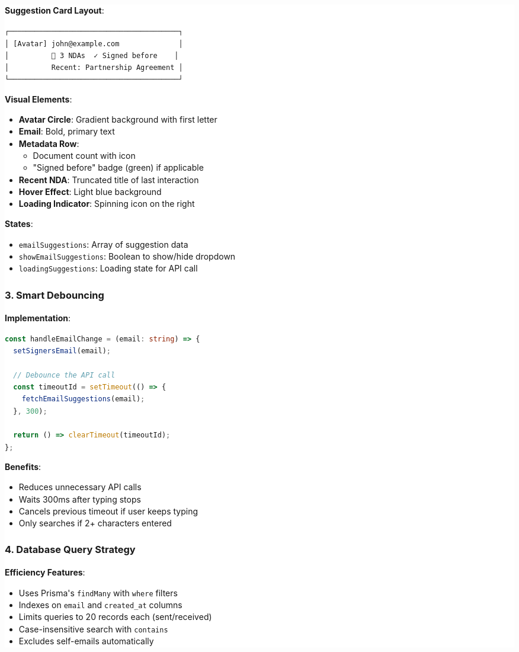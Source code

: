 **Suggestion Card Layout**:
```
┌────────────────────────────────────────┐
│ [Avatar] john@example.com              │
│          📄 3 NDAs  ✓ Signed before    │
│          Recent: Partnership Agreement │
└────────────────────────────────────────┘
```

**Visual Elements**:
- **Avatar Circle**: Gradient background with first letter
- **Email**: Bold, primary text
- **Metadata Row**: 
  - Document count with icon
  - "Signed before" badge (green) if applicable
- **Recent NDA**: Truncated title of last interaction
- **Hover Effect**: Light blue background
- **Loading Indicator**: Spinning icon on the right

**States**:
- `emailSuggestions`: Array of suggestion data
- `showEmailSuggestions`: Boolean to show/hide dropdown
- `loadingSuggestions`: Loading state for API call

### 3. Smart Debouncing

**Implementation**:
```typescript
const handleEmailChange = (email: string) => {
  setSignersEmail(email);
  
  // Debounce the API call
  const timeoutId = setTimeout(() => {
    fetchEmailSuggestions(email);
  }, 300);
  
  return () => clearTimeout(timeoutId);
};
```

**Benefits**:
- Reduces unnecessary API calls
- Waits 300ms after typing stops
- Cancels previous timeout if user keeps typing
- Only searches if 2+ characters entered

### 4. Database Query Strategy

**Efficiency Features**:
- Uses Prisma's `findMany` with `where` filters
- Indexes on `email` and `created_at` columns
- Limits queries to 20 records each (sent/received)
- Case-insensitive search with `contains`
- Excludes self-emails automatically
